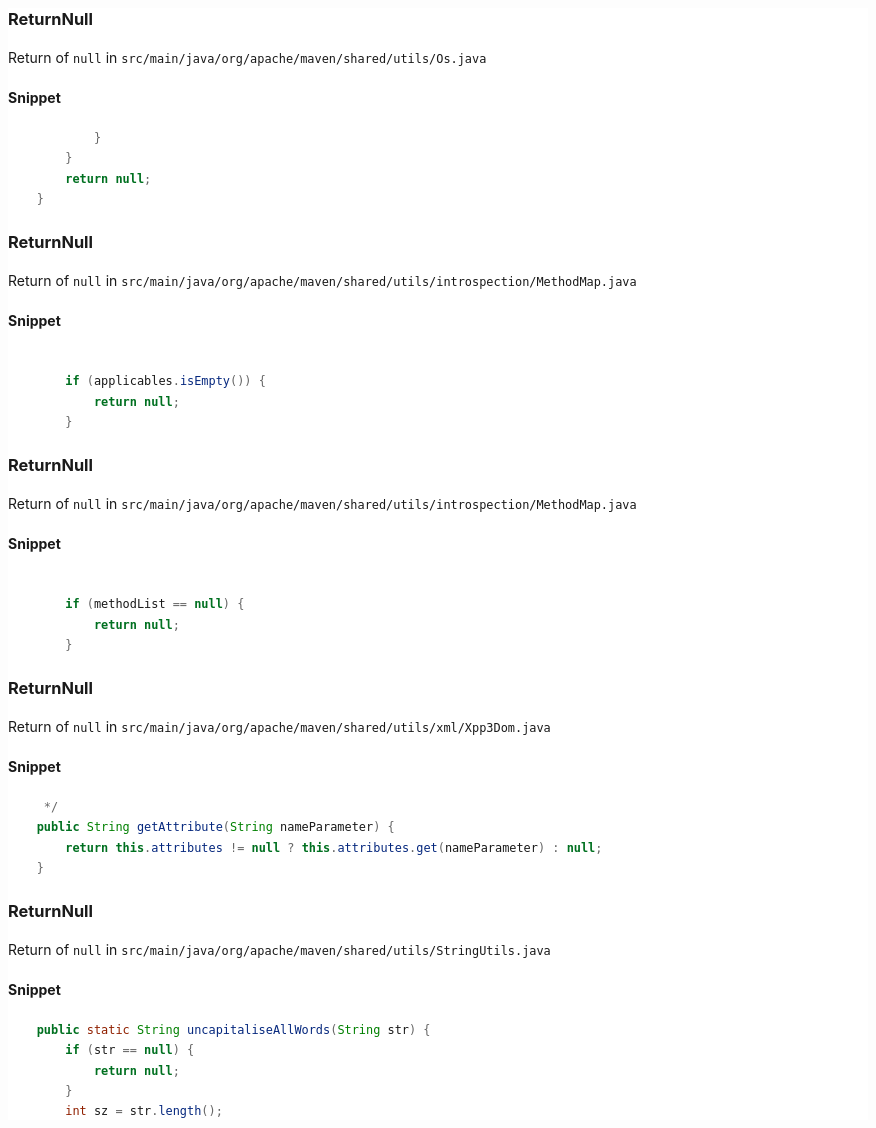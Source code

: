 ### ReturnNull
Return of `null`
in `src/main/java/org/apache/maven/shared/utils/Os.java`
#### Snippet
```java
            }
        }
        return null;
    }

```

### ReturnNull
Return of `null`
in `src/main/java/org/apache/maven/shared/utils/introspection/MethodMap.java`
#### Snippet
```java

        if (applicables.isEmpty()) {
            return null;
        }

```

### ReturnNull
Return of `null`
in `src/main/java/org/apache/maven/shared/utils/introspection/MethodMap.java`
#### Snippet
```java

        if (methodList == null) {
            return null;
        }

```

### ReturnNull
Return of `null`
in `src/main/java/org/apache/maven/shared/utils/xml/Xpp3Dom.java`
#### Snippet
```java
     */
    public String getAttribute(String nameParameter) {
        return this.attributes != null ? this.attributes.get(nameParameter) : null;
    }

```

### ReturnNull
Return of `null`
in `src/main/java/org/apache/maven/shared/utils/StringUtils.java`
#### Snippet
```java
    public static String uncapitaliseAllWords(String str) {
        if (str == null) {
            return null;
        }
        int sz = str.length();
```
